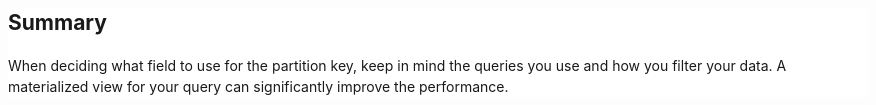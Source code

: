 ## Summary
When deciding what field to use for the partition key, keep in mind the queries you use and how you filter your data. A materialized view for your query can significantly improve the performance.
